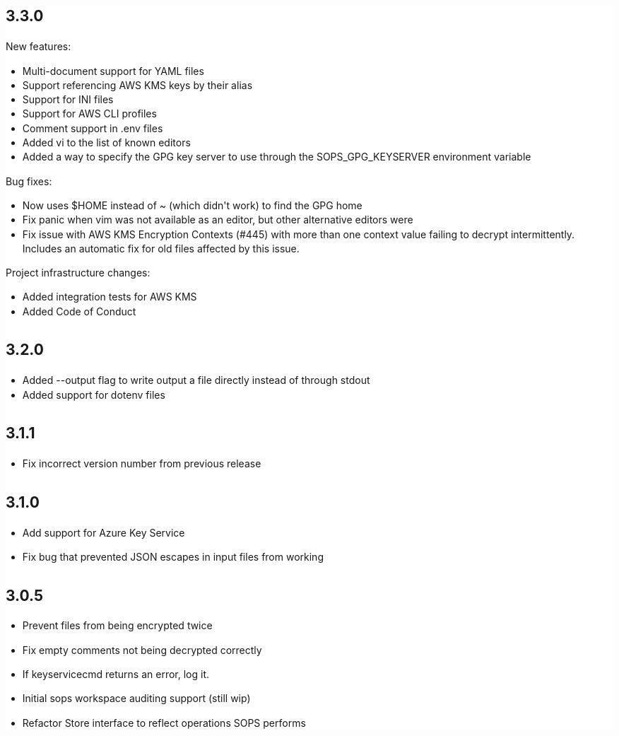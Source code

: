 ## 3.3.0

New features:

* Multi-document support for YAML files
* Support referencing AWS KMS keys by their alias
* Support for INI files
* Support for AWS CLI profiles
* Comment support in .env files
* Added vi to the list of known editors
* Added a way to specify the GPG key server to use through the
  SOPS_GPG_KEYSERVER environment variable

Bug fixes:

* Now uses $HOME instead of ~ (which didn't work) to find the GPG home
* Fix panic when vim was not available as an editor, but other
  alternative editors were
* Fix issue with AWS KMS Encryption Contexts (#445) with more than one
  context value failing to decrypt intermittently. Includes an
  automatic fix for old files affected by this issue.

Project infrastructure changes:

* Added integration tests for AWS KMS
* Added Code of Conduct

## 3.2.0

* Added --output flag to write output a file directly instead of
  through stdout
* Added support for dotenv files

## 3.1.1

* Fix incorrect version number from previous release

## 3.1.0

* Add support for Azure Key Service

* Fix bug that prevented JSON escapes in input files from working

## 3.0.5

* Prevent files from being encrypted twice

* Fix empty comments not being decrypted correctly

* If keyservicecmd returns an error, log it.

* Initial sops workspace auditing support (still wip)

* Refactor Store interface to reflect operations SOPS performs
